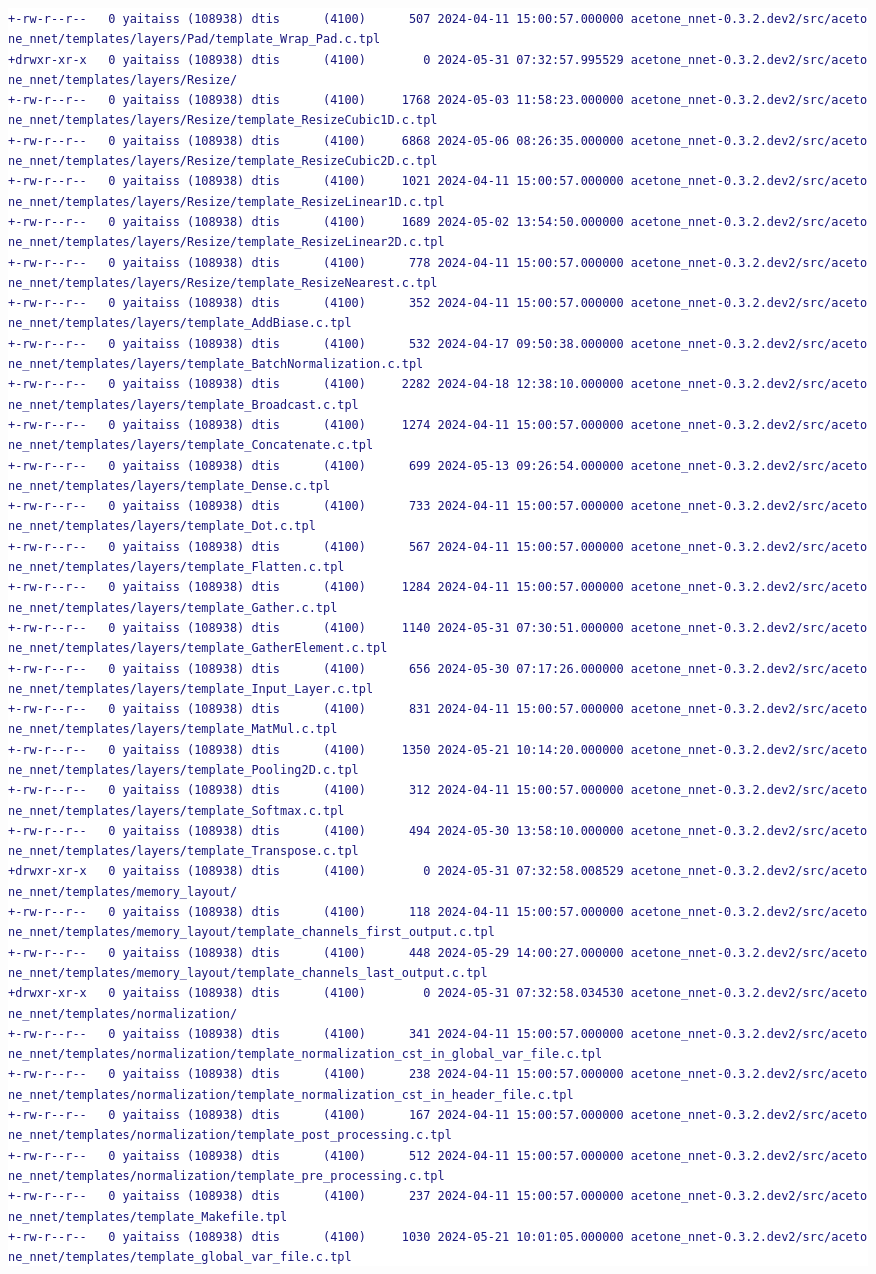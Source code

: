 ```diff
+-rw-r--r--   0 yaitaiss (108938) dtis      (4100)      507 2024-04-11 15:00:57.000000 acetone_nnet-0.3.2.dev2/src/acetone_nnet/templates/layers/Pad/template_Wrap_Pad.c.tpl
+drwxr-xr-x   0 yaitaiss (108938) dtis      (4100)        0 2024-05-31 07:32:57.995529 acetone_nnet-0.3.2.dev2/src/acetone_nnet/templates/layers/Resize/
+-rw-r--r--   0 yaitaiss (108938) dtis      (4100)     1768 2024-05-03 11:58:23.000000 acetone_nnet-0.3.2.dev2/src/acetone_nnet/templates/layers/Resize/template_ResizeCubic1D.c.tpl
+-rw-r--r--   0 yaitaiss (108938) dtis      (4100)     6868 2024-05-06 08:26:35.000000 acetone_nnet-0.3.2.dev2/src/acetone_nnet/templates/layers/Resize/template_ResizeCubic2D.c.tpl
+-rw-r--r--   0 yaitaiss (108938) dtis      (4100)     1021 2024-04-11 15:00:57.000000 acetone_nnet-0.3.2.dev2/src/acetone_nnet/templates/layers/Resize/template_ResizeLinear1D.c.tpl
+-rw-r--r--   0 yaitaiss (108938) dtis      (4100)     1689 2024-05-02 13:54:50.000000 acetone_nnet-0.3.2.dev2/src/acetone_nnet/templates/layers/Resize/template_ResizeLinear2D.c.tpl
+-rw-r--r--   0 yaitaiss (108938) dtis      (4100)      778 2024-04-11 15:00:57.000000 acetone_nnet-0.3.2.dev2/src/acetone_nnet/templates/layers/Resize/template_ResizeNearest.c.tpl
+-rw-r--r--   0 yaitaiss (108938) dtis      (4100)      352 2024-04-11 15:00:57.000000 acetone_nnet-0.3.2.dev2/src/acetone_nnet/templates/layers/template_AddBiase.c.tpl
+-rw-r--r--   0 yaitaiss (108938) dtis      (4100)      532 2024-04-17 09:50:38.000000 acetone_nnet-0.3.2.dev2/src/acetone_nnet/templates/layers/template_BatchNormalization.c.tpl
+-rw-r--r--   0 yaitaiss (108938) dtis      (4100)     2282 2024-04-18 12:38:10.000000 acetone_nnet-0.3.2.dev2/src/acetone_nnet/templates/layers/template_Broadcast.c.tpl
+-rw-r--r--   0 yaitaiss (108938) dtis      (4100)     1274 2024-04-11 15:00:57.000000 acetone_nnet-0.3.2.dev2/src/acetone_nnet/templates/layers/template_Concatenate.c.tpl
+-rw-r--r--   0 yaitaiss (108938) dtis      (4100)      699 2024-05-13 09:26:54.000000 acetone_nnet-0.3.2.dev2/src/acetone_nnet/templates/layers/template_Dense.c.tpl
+-rw-r--r--   0 yaitaiss (108938) dtis      (4100)      733 2024-04-11 15:00:57.000000 acetone_nnet-0.3.2.dev2/src/acetone_nnet/templates/layers/template_Dot.c.tpl
+-rw-r--r--   0 yaitaiss (108938) dtis      (4100)      567 2024-04-11 15:00:57.000000 acetone_nnet-0.3.2.dev2/src/acetone_nnet/templates/layers/template_Flatten.c.tpl
+-rw-r--r--   0 yaitaiss (108938) dtis      (4100)     1284 2024-04-11 15:00:57.000000 acetone_nnet-0.3.2.dev2/src/acetone_nnet/templates/layers/template_Gather.c.tpl
+-rw-r--r--   0 yaitaiss (108938) dtis      (4100)     1140 2024-05-31 07:30:51.000000 acetone_nnet-0.3.2.dev2/src/acetone_nnet/templates/layers/template_GatherElement.c.tpl
+-rw-r--r--   0 yaitaiss (108938) dtis      (4100)      656 2024-05-30 07:17:26.000000 acetone_nnet-0.3.2.dev2/src/acetone_nnet/templates/layers/template_Input_Layer.c.tpl
+-rw-r--r--   0 yaitaiss (108938) dtis      (4100)      831 2024-04-11 15:00:57.000000 acetone_nnet-0.3.2.dev2/src/acetone_nnet/templates/layers/template_MatMul.c.tpl
+-rw-r--r--   0 yaitaiss (108938) dtis      (4100)     1350 2024-05-21 10:14:20.000000 acetone_nnet-0.3.2.dev2/src/acetone_nnet/templates/layers/template_Pooling2D.c.tpl
+-rw-r--r--   0 yaitaiss (108938) dtis      (4100)      312 2024-04-11 15:00:57.000000 acetone_nnet-0.3.2.dev2/src/acetone_nnet/templates/layers/template_Softmax.c.tpl
+-rw-r--r--   0 yaitaiss (108938) dtis      (4100)      494 2024-05-30 13:58:10.000000 acetone_nnet-0.3.2.dev2/src/acetone_nnet/templates/layers/template_Transpose.c.tpl
+drwxr-xr-x   0 yaitaiss (108938) dtis      (4100)        0 2024-05-31 07:32:58.008529 acetone_nnet-0.3.2.dev2/src/acetone_nnet/templates/memory_layout/
+-rw-r--r--   0 yaitaiss (108938) dtis      (4100)      118 2024-04-11 15:00:57.000000 acetone_nnet-0.3.2.dev2/src/acetone_nnet/templates/memory_layout/template_channels_first_output.c.tpl
+-rw-r--r--   0 yaitaiss (108938) dtis      (4100)      448 2024-05-29 14:00:27.000000 acetone_nnet-0.3.2.dev2/src/acetone_nnet/templates/memory_layout/template_channels_last_output.c.tpl
+drwxr-xr-x   0 yaitaiss (108938) dtis      (4100)        0 2024-05-31 07:32:58.034530 acetone_nnet-0.3.2.dev2/src/acetone_nnet/templates/normalization/
+-rw-r--r--   0 yaitaiss (108938) dtis      (4100)      341 2024-04-11 15:00:57.000000 acetone_nnet-0.3.2.dev2/src/acetone_nnet/templates/normalization/template_normalization_cst_in_global_var_file.c.tpl
+-rw-r--r--   0 yaitaiss (108938) dtis      (4100)      238 2024-04-11 15:00:57.000000 acetone_nnet-0.3.2.dev2/src/acetone_nnet/templates/normalization/template_normalization_cst_in_header_file.c.tpl
+-rw-r--r--   0 yaitaiss (108938) dtis      (4100)      167 2024-04-11 15:00:57.000000 acetone_nnet-0.3.2.dev2/src/acetone_nnet/templates/normalization/template_post_processing.c.tpl
+-rw-r--r--   0 yaitaiss (108938) dtis      (4100)      512 2024-04-11 15:00:57.000000 acetone_nnet-0.3.2.dev2/src/acetone_nnet/templates/normalization/template_pre_processing.c.tpl
+-rw-r--r--   0 yaitaiss (108938) dtis      (4100)      237 2024-04-11 15:00:57.000000 acetone_nnet-0.3.2.dev2/src/acetone_nnet/templates/template_Makefile.tpl
+-rw-r--r--   0 yaitaiss (108938) dtis      (4100)     1030 2024-05-21 10:01:05.000000 acetone_nnet-0.3.2.dev2/src/acetone_nnet/templates/template_global_var_file.c.tpl
```